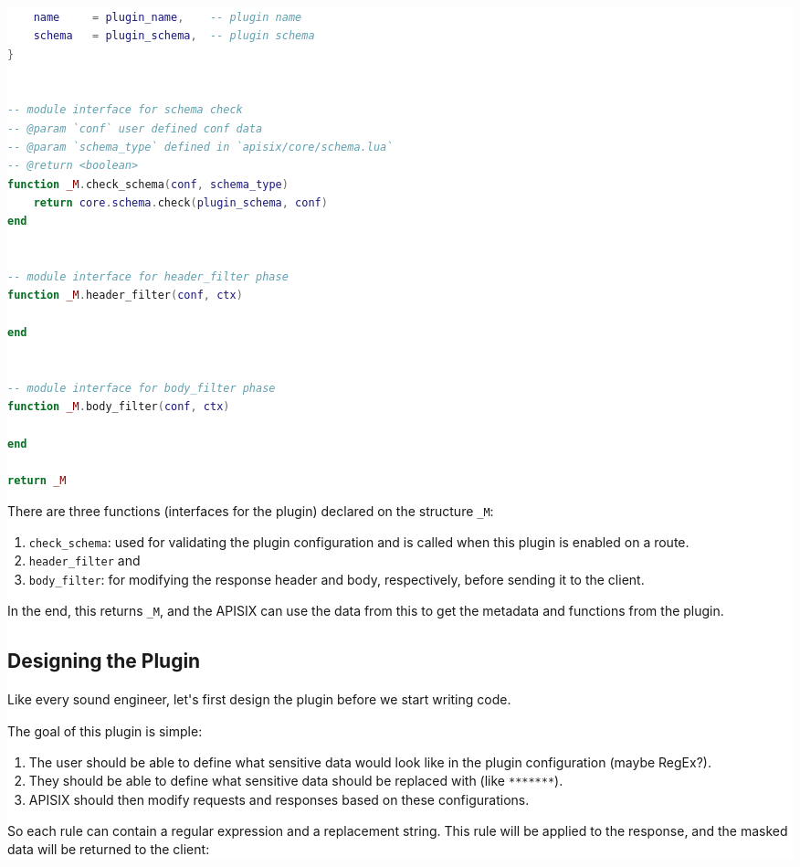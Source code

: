 ```lua {title="data-mask.lua"}
    name     = plugin_name,    -- plugin name
    schema   = plugin_schema,  -- plugin schema
}


-- module interface for schema check
-- @param `conf` user defined conf data
-- @param `schema_type` defined in `apisix/core/schema.lua`
-- @return <boolean>
function _M.check_schema(conf, schema_type)
    return core.schema.check(plugin_schema, conf)
end


-- module interface for header_filter phase
function _M.header_filter(conf, ctx)

end


-- module interface for body_filter phase
function _M.body_filter(conf, ctx)

end

return _M
```

There are three functions (interfaces for the plugin) declared on the structure `_M`:

1. `check_schema`: used for validating the plugin configuration and is called when this plugin is enabled on a route.
2. `header_filter` and
3. `body_filter`: for modifying the response header and body, respectively, before sending it to the client.

In the end, this returns `_M`, and the APISIX can use the data from this to get the metadata and functions from the plugin.

## Designing the Plugin

Like every sound engineer, let's first design the plugin before we start writing code.

The goal of this plugin is simple:

1. The user should be able to define what sensitive data would look like in the plugin configuration (maybe RegEx?).
2. They should be able to define what sensitive data should be replaced with (like `*******`).
3. APISIX should then modify requests and responses based on these configurations.

So each rule can contain a regular expression and a replacement string. This rule will be applied to the response, and the masked data will be returned to the client:
